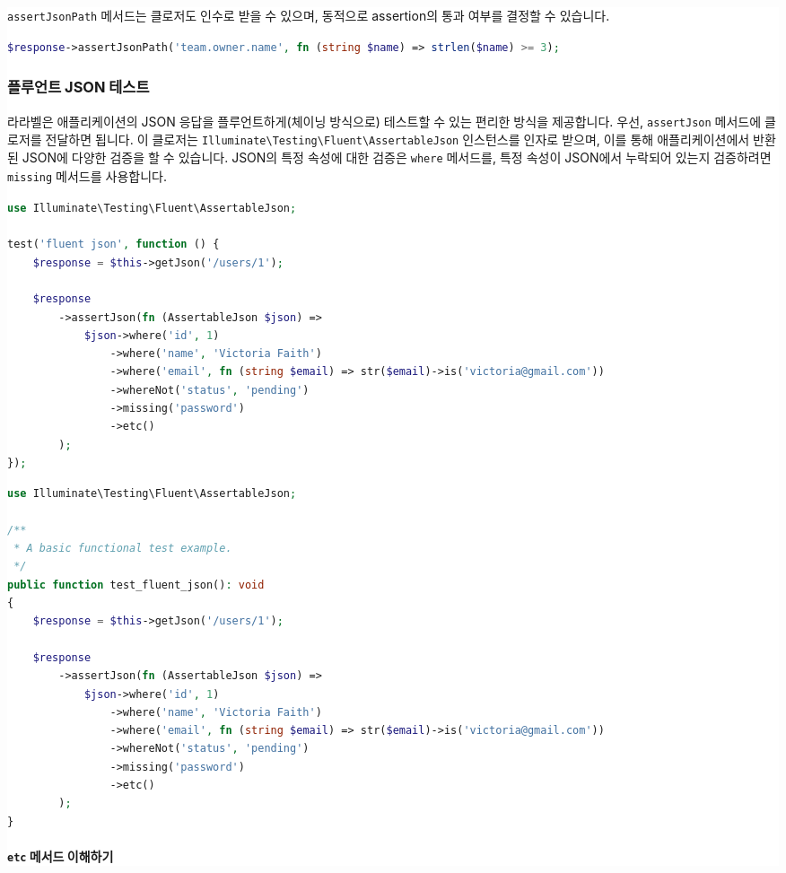 `assertJsonPath` 메서드는 클로저도 인수로 받을 수 있으며, 동적으로 assertion의 통과 여부를 결정할 수 있습니다.

```php
$response->assertJsonPath('team.owner.name', fn (string $name) => strlen($name) >= 3);
```

<a name="fluent-json-testing"></a>

### 플루언트 JSON 테스트

라라벨은 애플리케이션의 JSON 응답을 플루언트하게(체이닝 방식으로) 테스트할 수 있는 편리한 방식을 제공합니다. 우선, `assertJson` 메서드에 클로저를 전달하면 됩니다. 이 클로저는 `Illuminate\Testing\Fluent\AssertableJson` 인스턴스를 인자로 받으며, 이를 통해 애플리케이션에서 반환된 JSON에 다양한 검증을 할 수 있습니다. JSON의 특정 속성에 대한 검증은 `where` 메서드를, 특정 속성이 JSON에서 누락되어 있는지 검증하려면 `missing` 메서드를 사용합니다.

```php tab=Pest
use Illuminate\Testing\Fluent\AssertableJson;

test('fluent json', function () {
    $response = $this->getJson('/users/1');

    $response
        ->assertJson(fn (AssertableJson $json) =>
            $json->where('id', 1)
                ->where('name', 'Victoria Faith')
                ->where('email', fn (string $email) => str($email)->is('victoria@gmail.com'))
                ->whereNot('status', 'pending')
                ->missing('password')
                ->etc()
        );
});
```

```php tab=PHPUnit
use Illuminate\Testing\Fluent\AssertableJson;

/**
 * A basic functional test example.
 */
public function test_fluent_json(): void
{
    $response = $this->getJson('/users/1');

    $response
        ->assertJson(fn (AssertableJson $json) =>
            $json->where('id', 1)
                ->where('name', 'Victoria Faith')
                ->where('email', fn (string $email) => str($email)->is('victoria@gmail.com'))
                ->whereNot('status', 'pending')
                ->missing('password')
                ->etc()
        );
}
```

#### `etc` 메서드 이해하기
